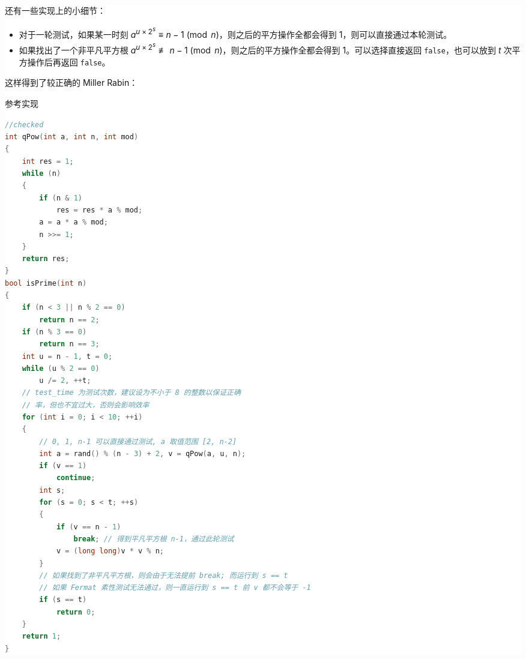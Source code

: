 还有一些实现上的小细节：

-   对于一轮测试，如果某一时刻 $a^{u \times 2^s} \equiv n-1 \pmod n$，则之后的平方操作全都会得到 $1$，则可以直接通过本轮测试。
-   如果找出了一个非平凡平方根 $a^{u \times 2^s} \not\equiv n-1 \pmod n$，则之后的平方操作全都会得到 $1$。可以选择直接返回 `false`，也可以放到 $t$ 次平方操作后再返回 `false`。

这样得到了较正确的 Miller Rabin：

参考实现

```cpp
//checked
int qPow(int a, int n, int mod)
{
    int res = 1;
    while (n)
    {
        if (n & 1)
            res = res * a % mod;
        a = a * a % mod;
        n >>= 1;
    }
    return res;
}
bool isPrime(int n)
{
    if (n < 3 || n % 2 == 0)
        return n == 2;
    if (n % 3 == 0)
        return n == 3;
    int u = n - 1, t = 0;
    while (u % 2 == 0)
        u /= 2, ++t;
    // test_time 为测试次数，建议设为不小于 8 的整数以保证正确
    // 率，但也不宜过大，否则会影响效率
    for (int i = 0; i < 10; ++i)
    {
        // 0, 1, n-1 可以直接通过测试, a 取值范围 [2, n-2]
        int a = rand() % (n - 3) + 2, v = qPow(a, u, n);
        if (v == 1)
            continue;
        int s;
        for (s = 0; s < t; ++s)
        {
            if (v == n - 1)
                break; // 得到平凡平方根 n-1，通过此轮测试
            v = (long long)v * v % n;
        }
        // 如果找到了非平凡平方根，则会由于无法提前 break; 而运行到 s == t
        // 如果 Fermat 素性测试无法通过，则一直运行到 s == t 前 v 都不会等于 -1
        if (s == t)
            return 0;
    }
    return 1;
}
```
